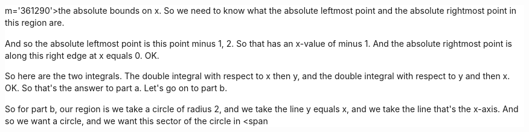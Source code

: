   m='361290'>the</span> <span m='361420'>absolute</span> <span
  m='361900'>bounds</span> <span m='362180'>on</span> <span m='362330'>x.</span>
  <span m='362740'>So</span> <span m='362920'>we</span> <span
  m='363000'>need</span> <span m='363140'>to</span> <span m='363220'>know</span>
  <span m='363340'>what</span> <span m='363510'>the</span> <span
  m='363700'>absolute</span> <span m='364230'>leftmost</span> <span
  m='364830'>point</span> <span m='365320'>and</span> <span
  m='365420'>the</span> <span m='365520'>absolute</span> <span
  m='366040'>rightmost</span> <span m='366540'>point</span> <span
  m='366730'>in</span> <span m='366800'>this</span> <span
  m='366930'>region</span> <span m='367210'>are.</span> </p><p><span
  m='367490'>And</span> <span m='367740'>so</span> <span m='367840'>the</span>
  <span m='367960'>absolute</span> <span m='368340'>leftmost</span> <span
  m='368890'>point</span> <span m='369120'>is</span> <span
  m='369220'>this</span> <span m='369380'>point</span> <span
  m='370240'>minus</span> <span m='370620'>1,</span> <span m='370880'>2.</span>
  <span m='371510'>So</span> <span m='371720'>that</span> <span
  m='372150'>has</span> <span m='372380'>an</span> <span
  m='372750'>x-value</span> <span m='372950'>of</span> <span
  m='373150'>minus</span> <span m='373540'>1.</span> <span m='374040'>And</span>
  <span m='374290'>the</span> <span m='374350'>absolute</span> <span
  m='374740'>rightmost</span> <span m='375250'>point</span> <span
  m='376480'>is</span> <span m='376670'>along</span> <span
  m='376960'>this</span> <span m='377110'>right</span> <span
  m='377410'>edge</span> <span m='377720'>at</span> <span m='378070'>x</span>
  <span m='378150'>equals</span> <span m='378530'>0.</span> <span
  m='380280'>OK.</span> </p><p><span m='380970'>So</span> <span
  m='382620'>here</span> <span m='382880'>are</span> <span m='384010'>the</span>
  <span m='384140'>two</span> <span m='384320'>integrals.</span> <span
  m='385910'>The</span> <span m='386250'>double</span> <span
  m='386560'>integral</span> <span m='387260'>with</span> <span
  m='387470'>respect</span> <span m='387660'>to</span> <span m='387850'>x</span>
  <span m='388120'>then</span> <span m='388230'>y,</span> <span
  m='388670'>and</span> <span m='389300'>the</span> <span
  m='389610'>double</span> <span m='389810'>integral</span> <span
  m='391070'>with</span> <span m='391250'>respect</span> <span
  m='391660'>to</span> <span m='391770'>y</span> <span m='392480'>and</span>
  <span m='392720'>then</span> <span m='392950'>x.</span> <span
  m='393870'>OK.</span> <span m='394400'>So</span> <span
  m='394550'>that's</span> <span m='394770'>the</span> <span
  m='394870'>answer</span> <span m='395250'>to</span> <span
  m='395630'>part</span> <span m='395880'>a.</span> <span
  m='396450'>Let's</span> <span m='396740'>go</span> <span m='396890'>on</span>
  <span m='397090'>to</span> <span m='397190'>part</span> <span
  m='397480'>b.</span> </p><p><span m='399730'>So</span> <span
  m='399890'>for</span> <span m='400020'>part</span> <span m='400360'>b,</span>
  <span m='401350'>our</span> <span m='401640'>region</span> <span
  m='403380'>is</span> <span m='403650'>we</span> <span m='403780'>take</span>
  <span m='404060'>a</span> <span m='404730'>circle</span> <span
  m='406200'>of</span> <span m='406370'>radius</span> <span m='406950'>2,</span>
  <span m='407540'>and</span> <span m='407640'>we</span> <span
  m='407740'>take</span> <span m='407960'>the</span> <span
  m='408040'>line</span> <span m='409150'>y</span> <span
  m='409480'>equals</span> <span m='409840'>x,</span> <span
  m='411080'>and</span> <span m='411260'>we</span> <span m='411370'>take</span>
  <span m='411690'>the</span> <span m='411810'>line</span> <span
  m='412940'>that's</span> <span m='413270'>the</span> <span
  m='413850'>x-axis.</span> <span m='415980'>And</span> <span
  m='416170'>so</span> <span m='416360'>we</span> <span m='416530'>want</span>
  <span m='416820'>a</span> <span m='417110'>circle,</span> <span
  m='419490'>and</span> <span m='419610'>we</span> <span m='419700'>want</span>
  <span m='419860'>this</span> <span m='419960'>sector</span> <span
  m='420830'>of</span> <span m='420970'>the</span> <span
  m='421070'>circle</span> <span m='421490'>in</span> <span